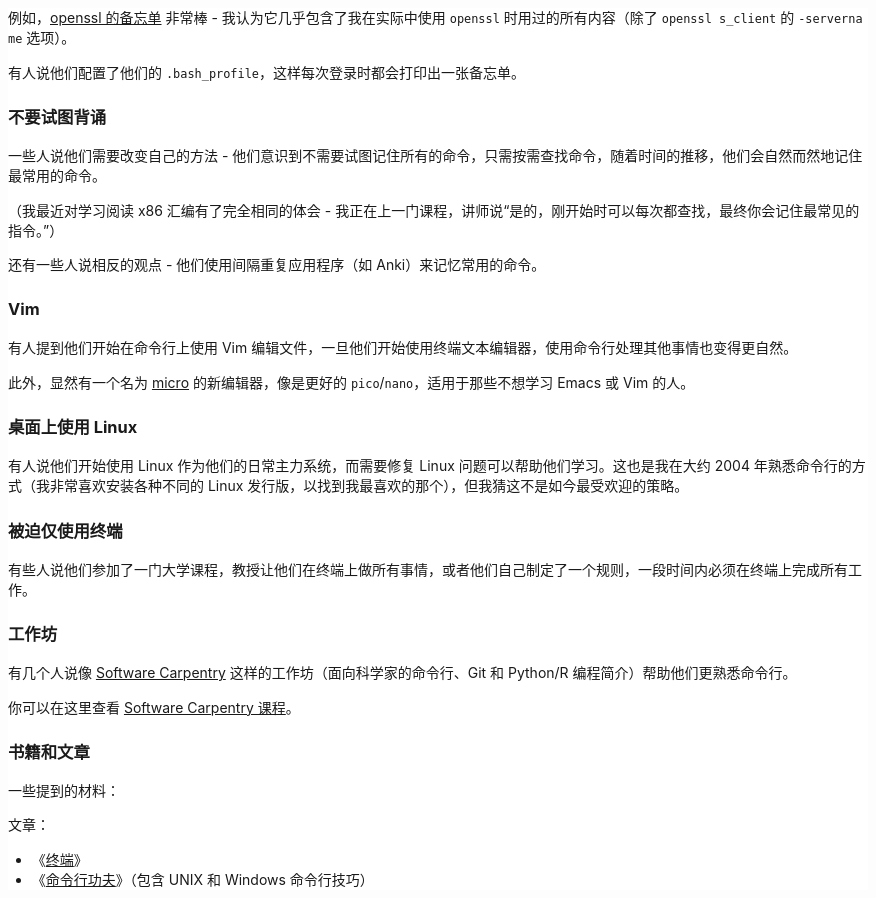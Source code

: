 
例如，[openssl 的备忘单](https://github.com/cheat/cheatsheets/blob/master/openssl) 非常棒 - 我认为它几乎包含了我在实际中使用 `openssl` 时用过的所有内容（除了 `openssl s_client` 的 `-servername` 选项）。


有人说他们配置了他们的 `.bash_profile`，这样每次登录时都会打印出一张备忘单。


### 不要试图背诵


一些人说他们需要改变自己的方法 - 他们意识到不需要试图记住所有的命令，只需按需查找命令，随着时间的推移，他们会自然而然地记住最常用的命令。


（我最近对学习阅读 x86 汇编有了完全相同的体会 - 我正在上一门课程，讲师说“是的，刚开始时可以每次都查找，最终你会记住最常见的指令。”）


还有一些人说相反的观点 - 他们使用间隔重复应用程序（如 Anki）来记忆常用的命令。


### Vim


有人提到他们开始在命令行上使用 Vim 编辑文件，一旦他们开始使用终端文本编辑器，使用命令行处理其他事情也变得更自然。


此外，显然有一个名为 [micro](https://micro-editor.github.io/) 的新编辑器，像是更好的 `pico`/`nano`，适用于那些不想学习 Emacs 或 Vim 的人。


### 桌面上使用 Linux


有人说他们开始使用 Linux 作为他们的日常主力系统，而需要修复 Linux 问题可以帮助他们学习。这也是我在大约 2004 年熟悉命令行的方式（我非常喜欢安装各种不同的 Linux 发行版，以找到我最喜欢的那个），但我猜这不是如今最受欢迎的策略。


### 被迫仅使用终端


有些人说他们参加了一门大学课程，教授让他们在终端上做所有事情，或者他们自己制定了一个规则，一段时间内必须在终端上完成所有工作。


### 工作坊


有几个人说像 [Software Carpentry](https://software-carpentry.org/) 这样的工作坊（面向科学家的命令行、Git 和 Python/R 编程简介）帮助他们更熟悉命令行。


你可以在这里查看 [Software Carpentry 课程](https://software-carpentry.org/lessons/)。


### 书籍和文章


一些提到的材料：


文章：


* 《[终端](https://furbo.org/2014/09/03/the-terminal/)》
* 《[命令行功夫](http://blog.commandlinekungfu.com/)》（包含 UNIX 和 Windows 命令行技巧）
